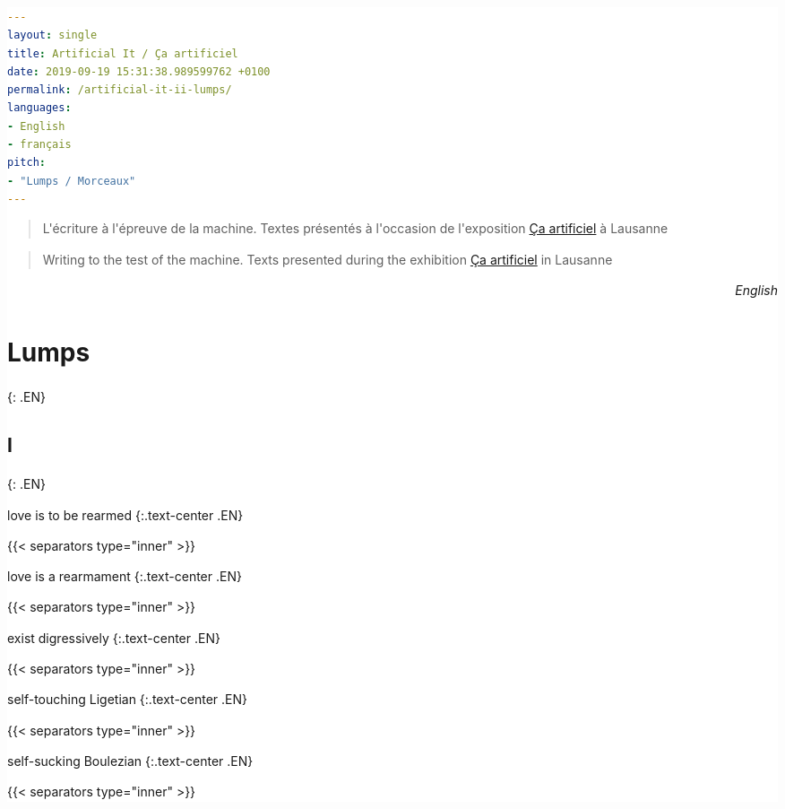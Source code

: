 ```yaml
---
layout: single
title: Artificial It / Ça artificiel
date: 2019-09-19 15:31:38.989599762 +0100
permalink: /artificial-it-ii-lumps/
languages: 
- English
- français
pitch:
- "Lumps / Morceaux"
---
```


<blockquote class='FR'>
  <p>L'écriture à l'épreuve de la machine. Textes présentés à l'occasion de l'exposition <a href="/ca-artificiel/"><nobr style="font-style: normal">Ça artificiel</nobr></a> à Lausanne</p>
</blockquote>
<blockquote class='EN'>
  <p>Writing to the test of the machine. Texts presented during the exhibition <a href="/ca-artificiel/"><nobr style="font-style: normal">Ça artificiel</nobr></a> in Lausanne</p>
</blockquote>

<p class='small' align='right'><i><a class='lang-link'>English</a></i></p>

# Lumps
{: .EN}

## I
{: .EN}

love is to be rearmed
{:.text-center .EN}

{{< separators type="inner" >}}

love is a rearmament
{:.text-center .EN}

{{< separators type="inner" >}}

exist digressively
{:.text-center .EN}

{{< separators type="inner" >}}

self-touching Ligetian
{:.text-center .EN}

{{< separators type="inner" >}}

self-sucking Boulezian
{:.text-center .EN}

{{< separators type="inner" >}}
